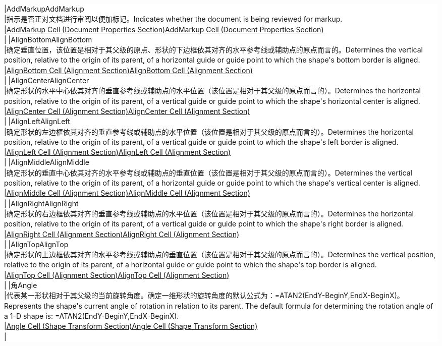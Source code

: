 |<span data-ttu-id="be1d0-184">AddMarkup</span><span class="sxs-lookup"><span data-stu-id="be1d0-184">AddMarkup</span></span>  <br/> |<span data-ttu-id="be1d0-185">指示是否正对文档进行审阅以便加标记。</span><span class="sxs-lookup"><span data-stu-id="be1d0-185">Indicates whether the document is being reviewed for markup.</span></span>  <br/> |[<span data-ttu-id="be1d0-186">AddMarkup Cell (Document Properties Section)</span><span class="sxs-lookup"><span data-stu-id="be1d0-186">AddMarkup Cell (Document Properties Section)</span></span>](addmarkup-cell-document-properties-section.md) <br/> |
|<span data-ttu-id="be1d0-187">AlignBottom</span><span class="sxs-lookup"><span data-stu-id="be1d0-187">AlignBottom</span></span>  <br/> |<span data-ttu-id="be1d0-188">确定垂直位置，该位置是相对于其父级的原点、形状的下边框依其对齐的水平参考线或辅助点的原点而言的。</span><span class="sxs-lookup"><span data-stu-id="be1d0-188">Determines the vertical position, relative to the origin of its parent, of a horizontal guide or guide point to which the shape's bottom border is aligned.</span></span>  <br/> |[<span data-ttu-id="be1d0-189">AlignBottom Cell (Alignment Section)</span><span class="sxs-lookup"><span data-stu-id="be1d0-189">AlignBottom Cell (Alignment Section)</span></span>](alignbottom-cell-alignment-section.md) <br/> |
|<span data-ttu-id="be1d0-190">AlignCenter</span><span class="sxs-lookup"><span data-stu-id="be1d0-190">AlignCenter</span></span>  <br/> |<span data-ttu-id="be1d0-191">确定形状的水平中心依其对齐的垂直参考线或辅助点的水平位置（该位置是相对于其父级的原点而言的）。</span><span class="sxs-lookup"><span data-stu-id="be1d0-191">Determines the horizontal position, relative to the origin of its parent, of a vertical guide or guide point to which the shape's horizontal center is aligned.</span></span>  <br/> |[<span data-ttu-id="be1d0-192">AlignCenter Cell (Alignment Section)</span><span class="sxs-lookup"><span data-stu-id="be1d0-192">AlignCenter Cell (Alignment Section)</span></span>](aligncenter-cell-alignment-section.md) <br/> |
|<span data-ttu-id="be1d0-193">AlignLeft</span><span class="sxs-lookup"><span data-stu-id="be1d0-193">AlignLeft</span></span>  <br/> |<span data-ttu-id="be1d0-194">确定形状的左边框依其对齐的垂直参考线或辅助点的水平位置（该位置是相对于其父级的原点而言的）。</span><span class="sxs-lookup"><span data-stu-id="be1d0-194">Determines the horizontal position, relative to the origin of its parent, of a vertical guide or guide point to which the shape's left border is aligned.</span></span>  <br/> |[<span data-ttu-id="be1d0-195">AlignLeft Cell (Alignment Section)</span><span class="sxs-lookup"><span data-stu-id="be1d0-195">AlignLeft Cell (Alignment Section)</span></span>](alignleft-cell-alignment-section.md) <br/> |
|<span data-ttu-id="be1d0-196">AlignMiddle</span><span class="sxs-lookup"><span data-stu-id="be1d0-196">AlignMiddle</span></span>  <br/> |<span data-ttu-id="be1d0-197">确定形状的垂直中心依其对齐的水平参考线或辅助点的垂直位置（该位置是相对于其父级的原点而言的）。</span><span class="sxs-lookup"><span data-stu-id="be1d0-197">Determines the vertical position, relative to the origin of its parent, of a horizontal guide or guide point to which the shape's vertical center is aligned.</span></span>  <br/> |[<span data-ttu-id="be1d0-198">AlignMiddle Cell (Alignment Section)</span><span class="sxs-lookup"><span data-stu-id="be1d0-198">AlignMiddle Cell (Alignment Section)</span></span>](alignmiddle-cell-alignment-section.md) <br/> |
|<span data-ttu-id="be1d0-199">AlignRight</span><span class="sxs-lookup"><span data-stu-id="be1d0-199">AlignRight</span></span>  <br/> |<span data-ttu-id="be1d0-200">确定形状的右边框依其对齐的垂直参考线或辅助点的水平位置（该位置是相对于其父级的原点而言的）。</span><span class="sxs-lookup"><span data-stu-id="be1d0-200">Determines the horizontal position, relative to the origin of its parent, of a vertical guide or guide point to which the shape's right border is aligned.</span></span>  <br/> |[<span data-ttu-id="be1d0-201">AlignRight Cell (Alignment Section)</span><span class="sxs-lookup"><span data-stu-id="be1d0-201">AlignRight Cell (Alignment Section)</span></span>](alignright-cell-alignment-section.md) <br/> |
|<span data-ttu-id="be1d0-202">AlignTop</span><span class="sxs-lookup"><span data-stu-id="be1d0-202">AlignTop</span></span>  <br/> |<span data-ttu-id="be1d0-203">确定形状的上边框依其对齐的水平参考线或辅助点的垂直位置（该位置是相对于其父级的原点而言的）。</span><span class="sxs-lookup"><span data-stu-id="be1d0-203">Determines the vertical position, relative to the origin of its parent, of a horizontal guide or guide point to which the shape's top border is aligned.</span></span>  <br/> |[<span data-ttu-id="be1d0-204">AlignTop Cell (Alignment Section)</span><span class="sxs-lookup"><span data-stu-id="be1d0-204">AlignTop Cell (Alignment Section)</span></span>](aligntop-cell-alignment-section.md) <br/> |
|<span data-ttu-id="be1d0-205">角</span><span class="sxs-lookup"><span data-stu-id="be1d0-205">Angle</span></span>  <br/> |<span data-ttu-id="be1d0-p104">代表某一形状相对于其父级的当前旋转角度。确定一维形状的旋转角度的默认公式为：=ATAN2(EndY-BeginY,EndX-BeginX)。</span><span class="sxs-lookup"><span data-stu-id="be1d0-p104">Represents the shape's current angle of rotation in relation to its parent. The default formula for determining the rotation angle of a 1-D shape is: =ATAN2(EndY-BeginY,EndX-BeginX).</span></span>  <br/> |[<span data-ttu-id="be1d0-208">Angle Cell (Shape Transform Section)</span><span class="sxs-lookup"><span data-stu-id="be1d0-208">Angle Cell (Shape Transform Section)</span></span>](angle-cell-shape-transform-section.md) <br/> |